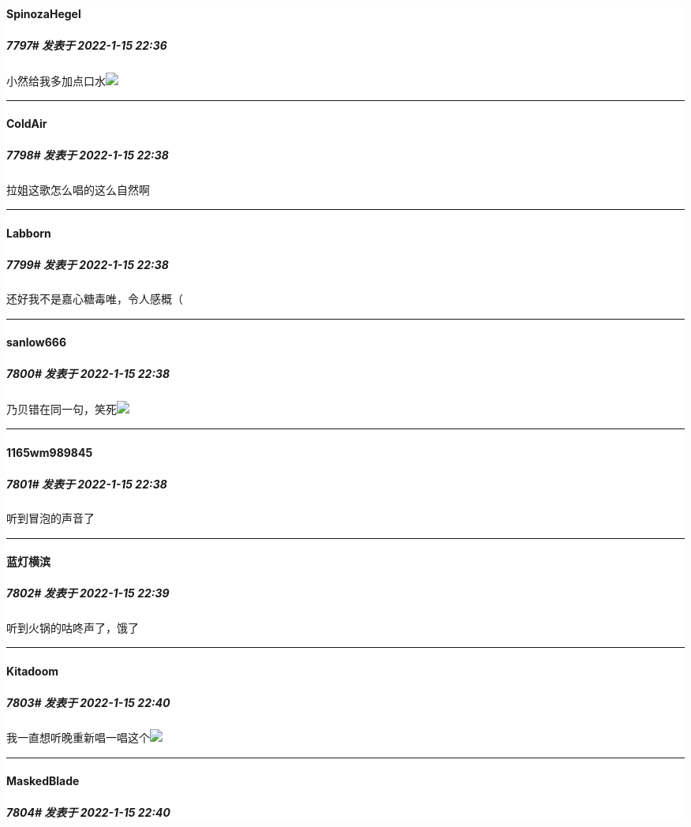 ####  SpinozaHegel  
##### 7797#       发表于 2022-1-15 22:36

小然给我多加点口水<img src="https://static.saraba1st.com/image/smiley/face2017/069.png" referrerpolicy="no-referrer">

*****

####  ColdAir  
##### 7798#       发表于 2022-1-15 22:38

拉姐这歌怎么唱的这么自然啊

*****

####  Labborn  
##### 7799#       发表于 2022-1-15 22:38

还好我不是嘉心糖毒唯，令人感概（

*****

####  sanlow666  
##### 7800#       发表于 2022-1-15 22:38

乃贝错在同一句，笑死<img src="https://static.saraba1st.com/image/smiley/face2017/066.png" referrerpolicy="no-referrer">



*****

####  1165wm989845  
##### 7801#       发表于 2022-1-15 22:38

听到冒泡的声音了

*****

####  蓝灯横滨  
##### 7802#       发表于 2022-1-15 22:39

听到火锅的咕咚声了，饿了

*****

####  Kitadoom  
##### 7803#       发表于 2022-1-15 22:40

我一直想听晚重新唱一唱这个<img src="https://static.saraba1st.com/image/smiley/face2017/138.png" referrerpolicy="no-referrer">

*****

####  MaskedBlade  
##### 7804#       发表于 2022-1-15 22:40
